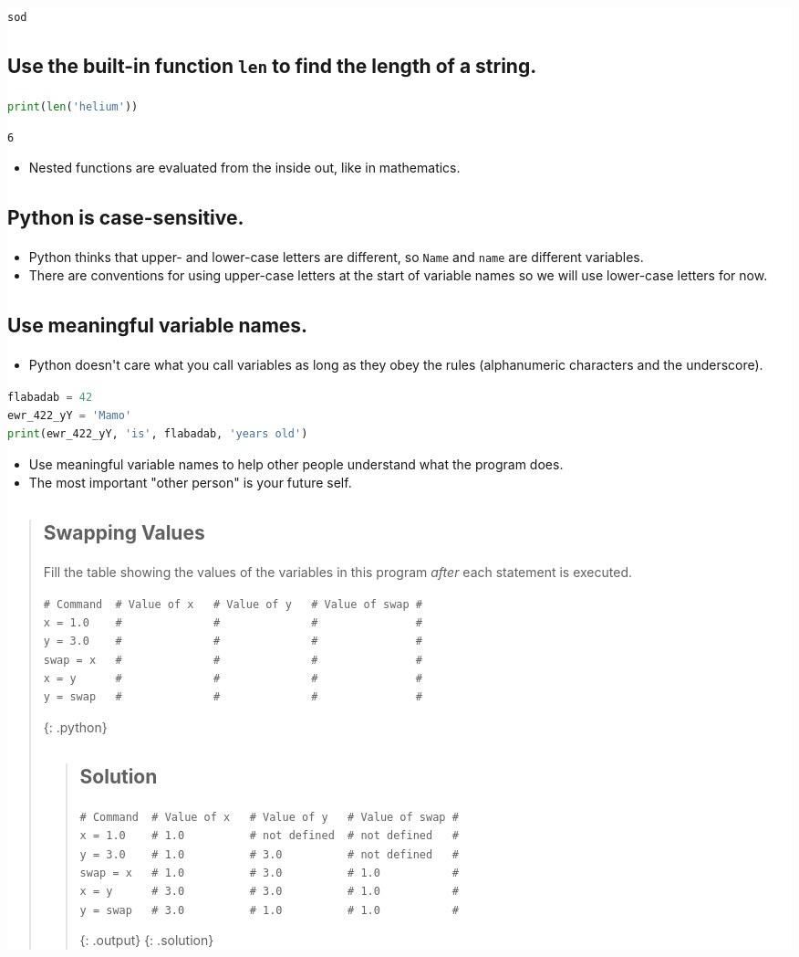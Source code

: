 ```output
sod
```

## Use the built-in function `len` to find the length of a string.

```python
print(len('helium'))
```

```output
6
```

- Nested functions are evaluated from the inside out,
  like in mathematics.

## Python is case-sensitive.

- Python thinks that upper- and lower-case letters are different,
  so `Name` and `name` are different variables.
- There are conventions for using upper-case letters at the start of variable names so we will use lower-case letters for now.

## Use meaningful variable names.

- Python doesn't care what you call variables as long as they obey the rules
  (alphanumeric characters and the underscore).

```python
flabadab = 42
ewr_422_yY = 'Mamo'
print(ewr_422_yY, 'is', flabadab, 'years old')
```

- Use meaningful variable names to help other people understand what the program does.
- The most important "other person" is your future self.


> ## Swapping Values
>
> Fill the table showing the values of the variables in this program *after* each statement is executed.
> 
> ~~~
> # Command  # Value of x   # Value of y   # Value of swap #
> x = 1.0    #              #              #               #
> y = 3.0    #              #              #               #
> swap = x   #              #              #               #
> x = y      #              #              #               #
> y = swap   #              #              #               #
> ~~~
> {: .python}
> 
> > ## Solution
> > 
> > ~~~
> > # Command  # Value of x   # Value of y   # Value of swap #
> > x = 1.0    # 1.0          # not defined  # not defined   #
> > y = 3.0    # 1.0          # 3.0          # not defined   #
> > swap = x   # 1.0          # 3.0          # 1.0           #
> > x = y      # 3.0          # 3.0          # 1.0           #
> > y = swap   # 3.0          # 1.0          # 1.0           #
> > ~~~
> > {: .output}
> {: .solution}